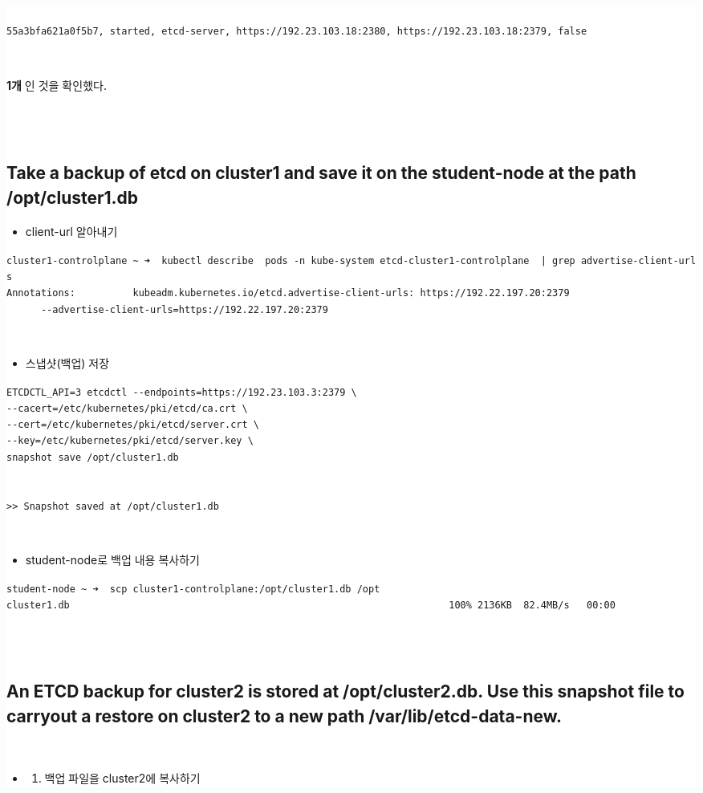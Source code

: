 ```

55a3bfa621a0f5b7, started, etcd-server, https://192.23.103.18:2380, https://192.23.103.18:2379, false
```

<br>

**1개** 인 것을 확인했다.

<br><br>

## Take a backup of etcd on cluster1 and save it on the student-node at the path /opt/cluster1.db

-   client-url 알아내기

```
cluster1-controlplane ~ ➜  kubectl describe  pods -n kube-system etcd-cluster1-controlplane  | grep advertise-client-urls
Annotations:          kubeadm.kubernetes.io/etcd.advertise-client-urls: https://192.22.197.20:2379
      --advertise-client-urls=https://192.22.197.20:2379
```

<br>

-   스냅샷(백업) 저장

```
ETCDCTL_API=3 etcdctl --endpoints=https://192.23.103.3:2379 \
--cacert=/etc/kubernetes/pki/etcd/ca.crt \
--cert=/etc/kubernetes/pki/etcd/server.crt \
--key=/etc/kubernetes/pki/etcd/server.key \
snapshot save /opt/cluster1.db


>> Snapshot saved at /opt/cluster1.db
```

<br>

-   student-node로 백업 내용 복사하기

```
student-node ~ ➜  scp cluster1-controlplane:/opt/cluster1.db /opt
cluster1.db                                                                  100% 2136KB  82.4MB/s   00:00
```

<br><br>

## An ETCD backup for cluster2 is stored at /opt/cluster2.db. Use this snapshot file to carryout a restore on cluster2 to a new path /var/lib/etcd-data-new.

<br>

-   1. 백업 파일을 cluster2에 복사하기
